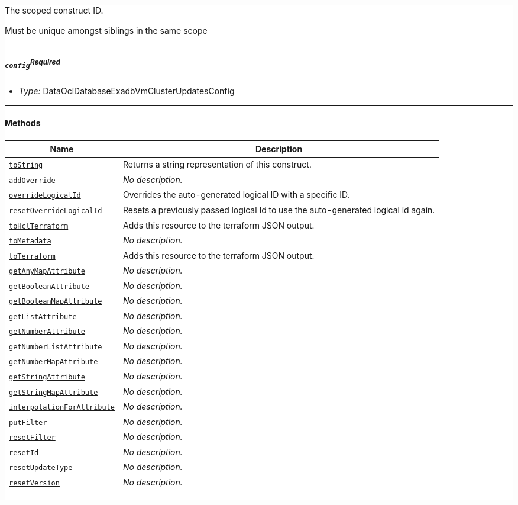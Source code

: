 The scoped construct ID.

Must be unique amongst siblings in the same scope

---

##### `config`<sup>Required</sup> <a name="config" id="rhizo-co-terraform-provider-oci.dataOciDatabaseExadbVmClusterUpdates.DataOciDatabaseExadbVmClusterUpdates.Initializer.parameter.config"></a>

- *Type:* <a href="#rhizo-co-terraform-provider-oci.dataOciDatabaseExadbVmClusterUpdates.DataOciDatabaseExadbVmClusterUpdatesConfig">DataOciDatabaseExadbVmClusterUpdatesConfig</a>

---

#### Methods <a name="Methods" id="Methods"></a>

| **Name** | **Description** |
| --- | --- |
| <code><a href="#rhizo-co-terraform-provider-oci.dataOciDatabaseExadbVmClusterUpdates.DataOciDatabaseExadbVmClusterUpdates.toString">toString</a></code> | Returns a string representation of this construct. |
| <code><a href="#rhizo-co-terraform-provider-oci.dataOciDatabaseExadbVmClusterUpdates.DataOciDatabaseExadbVmClusterUpdates.addOverride">addOverride</a></code> | *No description.* |
| <code><a href="#rhizo-co-terraform-provider-oci.dataOciDatabaseExadbVmClusterUpdates.DataOciDatabaseExadbVmClusterUpdates.overrideLogicalId">overrideLogicalId</a></code> | Overrides the auto-generated logical ID with a specific ID. |
| <code><a href="#rhizo-co-terraform-provider-oci.dataOciDatabaseExadbVmClusterUpdates.DataOciDatabaseExadbVmClusterUpdates.resetOverrideLogicalId">resetOverrideLogicalId</a></code> | Resets a previously passed logical Id to use the auto-generated logical id again. |
| <code><a href="#rhizo-co-terraform-provider-oci.dataOciDatabaseExadbVmClusterUpdates.DataOciDatabaseExadbVmClusterUpdates.toHclTerraform">toHclTerraform</a></code> | Adds this resource to the terraform JSON output. |
| <code><a href="#rhizo-co-terraform-provider-oci.dataOciDatabaseExadbVmClusterUpdates.DataOciDatabaseExadbVmClusterUpdates.toMetadata">toMetadata</a></code> | *No description.* |
| <code><a href="#rhizo-co-terraform-provider-oci.dataOciDatabaseExadbVmClusterUpdates.DataOciDatabaseExadbVmClusterUpdates.toTerraform">toTerraform</a></code> | Adds this resource to the terraform JSON output. |
| <code><a href="#rhizo-co-terraform-provider-oci.dataOciDatabaseExadbVmClusterUpdates.DataOciDatabaseExadbVmClusterUpdates.getAnyMapAttribute">getAnyMapAttribute</a></code> | *No description.* |
| <code><a href="#rhizo-co-terraform-provider-oci.dataOciDatabaseExadbVmClusterUpdates.DataOciDatabaseExadbVmClusterUpdates.getBooleanAttribute">getBooleanAttribute</a></code> | *No description.* |
| <code><a href="#rhizo-co-terraform-provider-oci.dataOciDatabaseExadbVmClusterUpdates.DataOciDatabaseExadbVmClusterUpdates.getBooleanMapAttribute">getBooleanMapAttribute</a></code> | *No description.* |
| <code><a href="#rhizo-co-terraform-provider-oci.dataOciDatabaseExadbVmClusterUpdates.DataOciDatabaseExadbVmClusterUpdates.getListAttribute">getListAttribute</a></code> | *No description.* |
| <code><a href="#rhizo-co-terraform-provider-oci.dataOciDatabaseExadbVmClusterUpdates.DataOciDatabaseExadbVmClusterUpdates.getNumberAttribute">getNumberAttribute</a></code> | *No description.* |
| <code><a href="#rhizo-co-terraform-provider-oci.dataOciDatabaseExadbVmClusterUpdates.DataOciDatabaseExadbVmClusterUpdates.getNumberListAttribute">getNumberListAttribute</a></code> | *No description.* |
| <code><a href="#rhizo-co-terraform-provider-oci.dataOciDatabaseExadbVmClusterUpdates.DataOciDatabaseExadbVmClusterUpdates.getNumberMapAttribute">getNumberMapAttribute</a></code> | *No description.* |
| <code><a href="#rhizo-co-terraform-provider-oci.dataOciDatabaseExadbVmClusterUpdates.DataOciDatabaseExadbVmClusterUpdates.getStringAttribute">getStringAttribute</a></code> | *No description.* |
| <code><a href="#rhizo-co-terraform-provider-oci.dataOciDatabaseExadbVmClusterUpdates.DataOciDatabaseExadbVmClusterUpdates.getStringMapAttribute">getStringMapAttribute</a></code> | *No description.* |
| <code><a href="#rhizo-co-terraform-provider-oci.dataOciDatabaseExadbVmClusterUpdates.DataOciDatabaseExadbVmClusterUpdates.interpolationForAttribute">interpolationForAttribute</a></code> | *No description.* |
| <code><a href="#rhizo-co-terraform-provider-oci.dataOciDatabaseExadbVmClusterUpdates.DataOciDatabaseExadbVmClusterUpdates.putFilter">putFilter</a></code> | *No description.* |
| <code><a href="#rhizo-co-terraform-provider-oci.dataOciDatabaseExadbVmClusterUpdates.DataOciDatabaseExadbVmClusterUpdates.resetFilter">resetFilter</a></code> | *No description.* |
| <code><a href="#rhizo-co-terraform-provider-oci.dataOciDatabaseExadbVmClusterUpdates.DataOciDatabaseExadbVmClusterUpdates.resetId">resetId</a></code> | *No description.* |
| <code><a href="#rhizo-co-terraform-provider-oci.dataOciDatabaseExadbVmClusterUpdates.DataOciDatabaseExadbVmClusterUpdates.resetUpdateType">resetUpdateType</a></code> | *No description.* |
| <code><a href="#rhizo-co-terraform-provider-oci.dataOciDatabaseExadbVmClusterUpdates.DataOciDatabaseExadbVmClusterUpdates.resetVersion">resetVersion</a></code> | *No description.* |

---